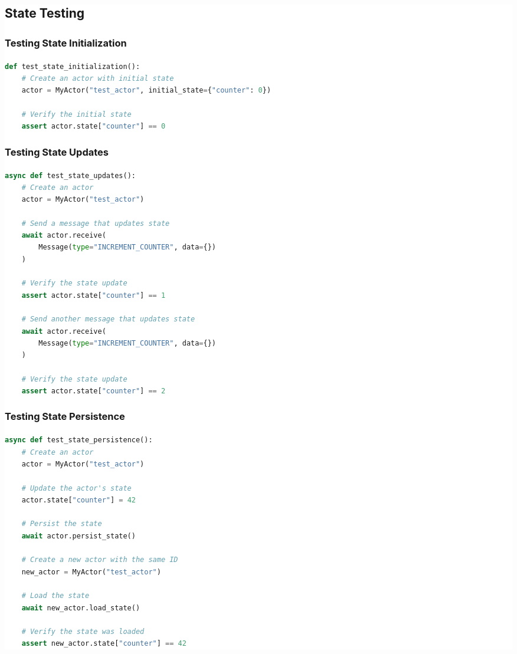 ## State Testing

### Testing State Initialization

```python
def test_state_initialization():
    # Create an actor with initial state
    actor = MyActor("test_actor", initial_state={"counter": 0})

    # Verify the initial state
    assert actor.state["counter"] == 0
```

### Testing State Updates

```python
async def test_state_updates():
    # Create an actor
    actor = MyActor("test_actor")

    # Send a message that updates state
    await actor.receive(
        Message(type="INCREMENT_COUNTER", data={})
    )

    # Verify the state update
    assert actor.state["counter"] == 1

    # Send another message that updates state
    await actor.receive(
        Message(type="INCREMENT_COUNTER", data={})
    )

    # Verify the state update
    assert actor.state["counter"] == 2
```

### Testing State Persistence

```python
async def test_state_persistence():
    # Create an actor
    actor = MyActor("test_actor")

    # Update the actor's state
    actor.state["counter"] = 42

    # Persist the state
    await actor.persist_state()

    # Create a new actor with the same ID
    new_actor = MyActor("test_actor")

    # Load the state
    await new_actor.load_state()

    # Verify the state was loaded
    assert new_actor.state["counter"] == 42
```
